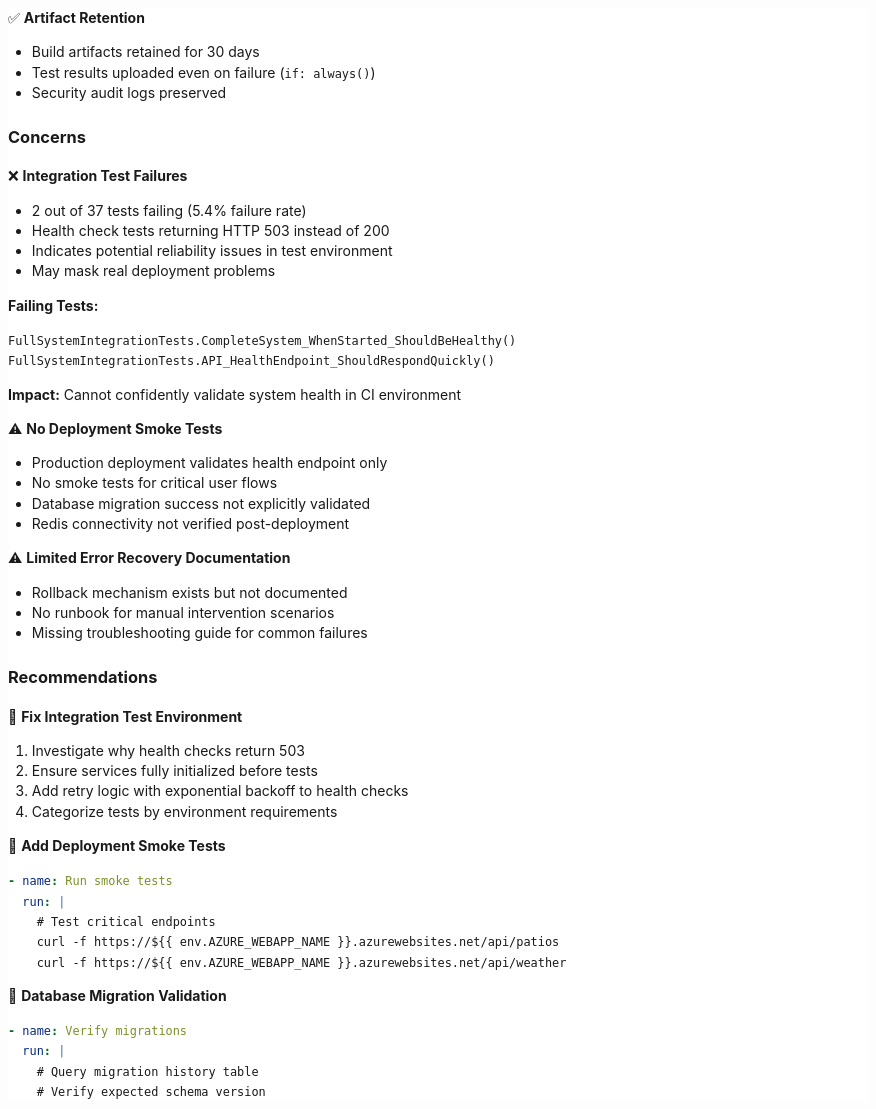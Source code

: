 ✅ **Artifact Retention**

- Build artifacts retained for 30 days
- Test results uploaded even on failure (`if: always()`)
- Security audit logs preserved

### Concerns

❌ **Integration Test Failures**

- 2 out of 37 tests failing (5.4% failure rate)
- Health check tests returning HTTP 503 instead of 200
- Indicates potential reliability issues in test environment
- May mask real deployment problems

**Failing Tests:**

```
FullSystemIntegrationTests.CompleteSystem_WhenStarted_ShouldBeHealthy()
FullSystemIntegrationTests.API_HealthEndpoint_ShouldRespondQuickly()
```

**Impact:** Cannot confidently validate system health in CI environment

⚠️ **No Deployment Smoke Tests**

- Production deployment validates health endpoint only
- No smoke tests for critical user flows
- Database migration success not explicitly validated
- Redis connectivity not verified post-deployment

⚠️ **Limited Error Recovery Documentation**

- Rollback mechanism exists but not documented
- No runbook for manual intervention scenarios
- Missing troubleshooting guide for common failures

### Recommendations

🔸 **Fix Integration Test Environment**

1. Investigate why health checks return 503
2. Ensure services fully initialized before tests
3. Add retry logic with exponential backoff to health checks
4. Categorize tests by environment requirements

🔸 **Add Deployment Smoke Tests**

```yaml
- name: Run smoke tests
  run: |
    # Test critical endpoints
    curl -f https://${{ env.AZURE_WEBAPP_NAME }}.azurewebsites.net/api/patios
    curl -f https://${{ env.AZURE_WEBAPP_NAME }}.azurewebsites.net/api/weather
```

🔸 **Database Migration Validation**

```yaml
- name: Verify migrations
  run: |
    # Query migration history table
    # Verify expected schema version
```
